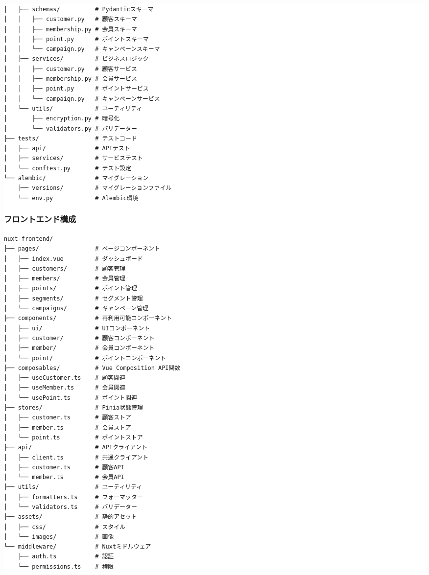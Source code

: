 ```
│   ├── schemas/          # Pydanticスキーマ
│   │   ├── customer.py   # 顧客スキーマ
│   │   ├── membership.py # 会員スキーマ
│   │   ├── point.py      # ポイントスキーマ
│   │   └── campaign.py   # キャンペーンスキーマ
│   ├── services/         # ビジネスロジック
│   │   ├── customer.py   # 顧客サービス
│   │   ├── membership.py # 会員サービス
│   │   ├── point.py      # ポイントサービス
│   │   └── campaign.py   # キャンペーンサービス
│   └── utils/            # ユーティリティ
│       ├── encryption.py # 暗号化
│       └── validators.py # バリデーター
├── tests/                # テストコード
│   ├── api/              # APIテスト
│   ├── services/         # サービステスト
│   └── conftest.py       # テスト設定
└── alembic/              # マイグレーション
    ├── versions/         # マイグレーションファイル
    └── env.py            # Alembic環境
```

### フロントエンド構成
```
nuxt-frontend/
├── pages/                # ページコンポーネント
│   ├── index.vue         # ダッシュボード
│   ├── customers/        # 顧客管理
│   ├── members/          # 会員管理
│   ├── points/           # ポイント管理
│   ├── segments/         # セグメント管理
│   └── campaigns/        # キャンペーン管理
├── components/           # 再利用可能コンポーネント
│   ├── ui/               # UIコンポーネント
│   ├── customer/         # 顧客コンポーネント
│   ├── member/           # 会員コンポーネント
│   └── point/            # ポイントコンポーネント
├── composables/          # Vue Composition API関数
│   ├── useCustomer.ts    # 顧客関連
│   ├── useMember.ts      # 会員関連
│   └── usePoint.ts       # ポイント関連
├── stores/               # Pinia状態管理
│   ├── customer.ts       # 顧客ストア
│   ├── member.ts         # 会員ストア
│   └── point.ts          # ポイントストア
├── api/                  # APIクライアント
│   ├── client.ts         # 共通クライアント
│   ├── customer.ts       # 顧客API
│   └── member.ts         # 会員API
├── utils/                # ユーティリティ
│   ├── formatters.ts     # フォーマッター
│   └── validators.ts     # バリデーター
├── assets/               # 静的アセット
│   ├── css/              # スタイル
│   └── images/           # 画像
└── middleware/           # Nuxtミドルウェア
    ├── auth.ts           # 認証
    └── permissions.ts    # 権限
```
